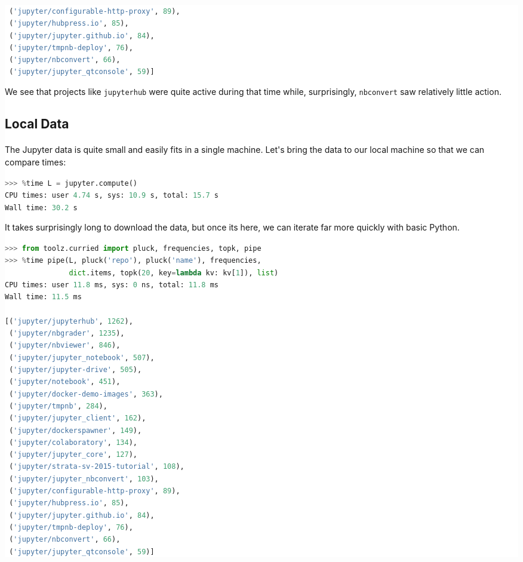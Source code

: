 ```python
 ('jupyter/configurable-http-proxy', 89),
 ('jupyter/hubpress.io', 85),
 ('jupyter/jupyter.github.io', 84),
 ('jupyter/tmpnb-deploy', 76),
 ('jupyter/nbconvert', 66),
 ('jupyter/jupyter_qtconsole', 59)]
```

We see that projects like `jupyterhub` were quite active during that time
while, surprisingly, `nbconvert` saw relatively little action.

Local Data
----------

The Jupyter data is quite small and easily fits in a single machine.  Let's
bring the data to our local machine so that we can compare times:

```python
>>> %time L = jupyter.compute()
CPU times: user 4.74 s, sys: 10.9 s, total: 15.7 s
Wall time: 30.2 s
```

It takes surprisingly long to download the data, but once its here, we can
iterate far more quickly with basic Python.

```python
>>> from toolz.curried import pluck, frequencies, topk, pipe
>>> %time pipe(L, pluck('repo'), pluck('name'), frequencies,
               dict.items, topk(20, key=lambda kv: kv[1]), list)
CPU times: user 11.8 ms, sys: 0 ns, total: 11.8 ms
Wall time: 11.5 ms

[('jupyter/jupyterhub', 1262),
 ('jupyter/nbgrader', 1235),
 ('jupyter/nbviewer', 846),
 ('jupyter/jupyter_notebook', 507),
 ('jupyter/jupyter-drive', 505),
 ('jupyter/notebook', 451),
 ('jupyter/docker-demo-images', 363),
 ('jupyter/tmpnb', 284),
 ('jupyter/jupyter_client', 162),
 ('jupyter/dockerspawner', 149),
 ('jupyter/colaboratory', 134),
 ('jupyter/jupyter_core', 127),
 ('jupyter/strata-sv-2015-tutorial', 108),
 ('jupyter/jupyter_nbconvert', 103),
 ('jupyter/configurable-http-proxy', 89),
 ('jupyter/hubpress.io', 85),
 ('jupyter/jupyter.github.io', 84),
 ('jupyter/tmpnb-deploy', 76),
 ('jupyter/nbconvert', 66),
 ('jupyter/jupyter_qtconsole', 59)]
```
